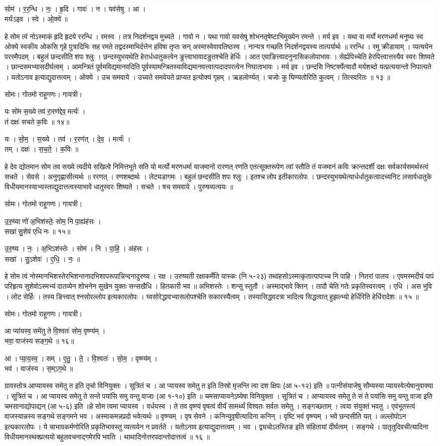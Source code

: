 सोम॑ । र॒र॒न्धि । नः॒ । हृ॒दि । गावः॑ । न । यव॑सेषु । आ ।  
मर्यः॑ऽइव । स्वे । ओ॒क्ये॑ ॥

हे सोम त्वं नोऽस्माकं हृदि हृदये ररन्धि । रमस्व । तत्र निदर्शनद्वय मुच्यते । गावो न । यथा गावो यवसेषु शोभनतृषेष्टाभिमुख्येन रमन्ते । मर्य इव । यथा वा मर्यो मरणधर्मा मनुष्यः स्व ओक्ये स्वकीय ओकसि गृहे पुत्रादिभिः सह रमते तद्वदस्माभिर्दत्तेन हविषा तृप्तः सन् अस्मास्वेवावतिष्ठस्व । नान्यत्र गच्छति निदर्शनद्वयस्य तात्पर्यार्थः ॥ ररन्धि । रमु क्रीडायाम् । व्यत्ययेन परस्मैपदम् । बहुलं छन्दसीति शपः श्लुः । छन्दस्युभयथेति हेरार्धधातुकत्वेन ङुत्त्वाभावादङुतश्चेति हेर्धिः । आत एवाङित्त्वादनुनासिकलोपाभावः । सेर्ह्यपिच्चेति हेरपित्त्वात्तस्यैव स्वरः शिष्यते । छान्दसमभ्यासदीर्घत्वम् । आमन्त्रितं पूर्वमविद्यमानवदिति पूर्वस्यामन्त्रितस्याविद्यमानवत्त्वात्पदादपरत्वेन निघाताभावः । मर्य इव । छन्दसि निष्टर्क्येत्यादौ मर्यशब्दो यत्प्रत्ययान्तो निपात्यते । यतोऽनाव इत्याद्युदात्तत्वम् । ओक्ये । उच समवाये । उच्यते समवेयते प्राप्यत इत्योक्यं गृहम् । ऋहलोर्ण्यत् । चजोः कु घिण्यतोरिति कुत्वम् । तित्स्वरितः ॥ १३ ॥

सोमः। गोतमो राहूगणः। गायत्री।

यः सो॑म स॒ख्ये तव॑ रा॒रण॑द्देव॒ मर्त्यः॑ ।  
तं दक्षः॑ सचते क॒विः ॥ १४॥

यः । सो॒म॒ । स॒ख्ये । तव॑ । र॒रण॑त् । दे॒व॒ । मर्त्यः॑ ।  
तम् । दक्षः॑ । स॒च॒ते॒ । क॒विः ॥

हे देव द्योतमान सोम तव सख्ये त्वदीये सखित्वे निमित्तभूते सति यो मर्त्यो मरणधर्मा याजमानो रारणत् रणति एतत्सूक्तरूपेण त्वां स्तौति तं यजमानं कविः क्रान्तदर्शी दक्षः सर्वकार्यसमर्थस्त्वं सचते । सेवसे । अनुगृह्णासीत्यर्थः ॥ ररणत् । रणशब्दार्थः । लेट्यडागमः । बहुलं छन्दसीति शपः श्लुः । इतश्च लोप इतीकारलोपः । छन्दस्युभयथेत्यार्धर्धातुकत्वादच्यनिट लसार्वधातुके विधीयमानस्याभ्यस्ताद्युदात्तत्वस्याभावे धातुस्वरः शिष्यते । सचते । षच समवाये । पुरुषव्यत्ययः ॥

सोमः। गोतमो राहूगणः। गायत्री।

उ॒रु॒ष्या णो॑ अ॒भिश॑स्तेः॒ सोम॒ नि पा॒ह्यंह॑सः ।  
सखा॑ सु॒शेव॑ एधि नः ॥ १५॥

उ॒रु॒ष्य । नः॒ । अ॒भिऽश॑स्तेः । सोम॑ । नि । पा॒हि॒ । अंह॑सः ।  
सखा॑ । सु॒ऽशेवः॑ । ए॒धि॒ । नः॒ ॥

हे सोम त्वं नोस्मानभिशस्तेरभिशन्तनादभिशापरूपान्निन्दनादुरुष्य । रक्ष । उरुष्यती रक्षाकर्मेति यास्कः (नि ५-२३) तथांहसोऽस्मत्कृतात्पापाच्च नि पाहि । नितरां पालय । एवमस्मदीयं पापं परिहृत्य सुशेवोऽस्मभ्यं दातव्येन शोभनेन सुखेन युक्तः सन्सखैधि । हितकारी भव ॥ अभिशस्तेः । शन्सु स्तुतौ । अस्माद्भावे क्तिन् । तादौ चेति गतेः प्रकृतिस्वरत्वम् । एधि । अस भुवि । लोट सेर्हिः । तस्य ङित्त्वात् श्नसोरल्लोप इत्यकारलोपः । घ्वसोरेद्धावभ्यासलोपश्चेति सकारस्यैत्वम् । तस्यासिद्धवदत्रा भादित्य सिद्धत्वात् हुझल्भ्यो हेर्धिरिति हेर्धिरादेशः ॥ १५ ॥

सोमः। गोतमो राहूगणः। गायत्री।

आ प्या॑यस्व॒ समे॑तु ते वि॒श्वतः॑ सोम॒ वृष्ण्य॑म् ।  
भवा॒ वाज॑स्य सङ्ग॒थे ॥ १६॥

आ । प्या॒य॒स्व॒ । सम् । ए॒तु॒ । ते॒ । वि॒श्वतः॑ । सो॒म॒ । वृष्ण्य॑म् ।  
भव॑ । वाज॑स्य । स॒म्ऽग॒थे ॥

ग्रावस्तोत्र आप्यायस्व समेतु त इति तृचो विनियुक्तः । सूत्रितं च । आ प्यायस्व समेतु त इति तिस्रो मृजन्ति त्वा दश क्षिपः (आ ५-१२) इति ॥ पत्नीसंयाजेषु सौम्यस्या प्यायस्वेत्येषानुवाक्या । सूत्रितं च । आ प्यायस्व समेतु ते सन्ते पयांसि समु यन्तु वाजाः (आ १-१०) इति ॥ चमसाप्यायनेऽष्येषा विनियुक्ता । सूत्रितं च । आप्यायस्व समेतु ते सं ते पयांसि समु यन्तु वाजा इति चमसानाद्योपाद्यन् (आ ५-६) इति ॥हे सोम त्वमा प्यायस्व । वर्धयस्व । ते तव वृष्ण्यं वृषत्वं वीर्यं सामर्थ्यं विश्वतः सर्वतः समेतु । सङ्गच्छताम् । त्वया संयुक्तं भवतु । एवंभूतस्त्वं वाजस्यान्नस्य सङ्गथे सङ्गमने भव । अस्माकमन्नप्रदो भवेत्यर्थः ॥ वृष्ण्यम् । वृष सेवने । कनिन्युवृषीत्यादिना कनिन् । वृष्टि भवं वृष्ण्यम् । भवे छन्दसीति यत् । अल्लोपोऽन इत्यकारलोपः । ये चाभावकर्मणोरिति प्रकृतिभावस्तु व्यत्ययेन न प्रवर्तते । यतोऽनाव इत्याद्युदात्तत्वम् । भव । द्व्यचोऽतस्तिङ इति संहितायां दीर्घत्वम् । सङ्गथे । पातृतुदिवचीत्यादिना विधीयमानस्थक्प्रत्ययो बहुलवचनाद्गमेरपि भवति । थाथादिनोत्तरपदान्तोदात्तत्वं ॥ १६ ॥
